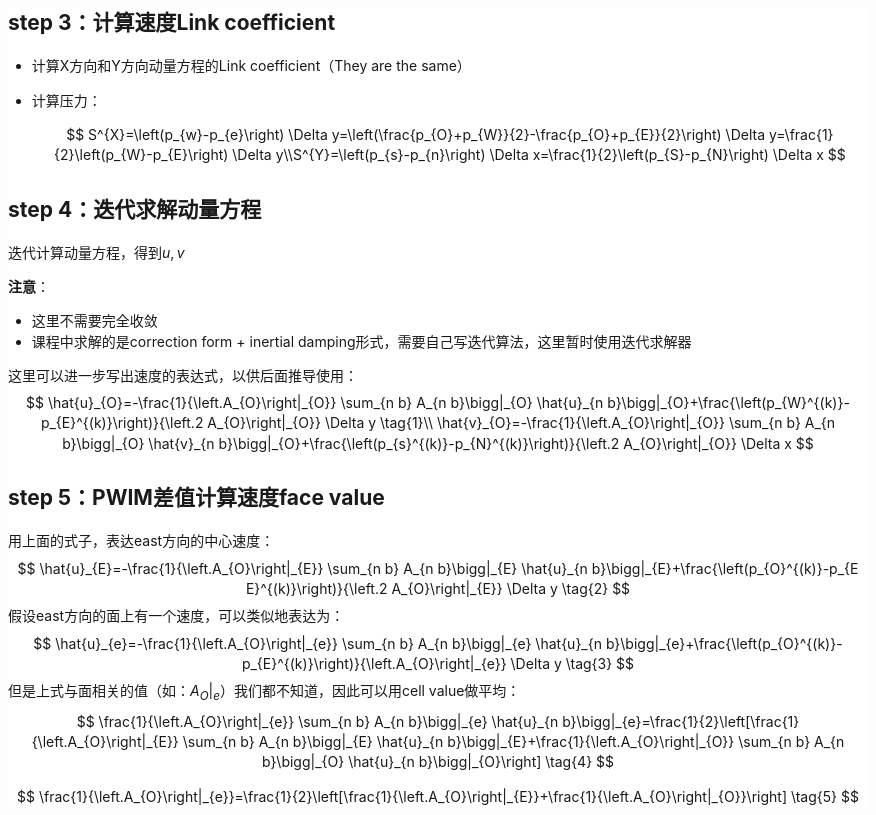 ## step 3：计算速度Link coefficient

- 计算X方向和Y方向动量方程的Link coefficient（They are the same）

- 计算压力：

  $$
  S^{X}=\left(p_{w}-p_{e}\right) \Delta y=\left(\frac{p_{O}+p_{W}}{2}-\frac{p_{O}+p_{E}}{2}\right) \Delta y=\frac{1}{2}\left(p_{W}-p_{E}\right) \Delta y\\S^{Y}=\left(p_{s}-p_{n}\right) \Delta x=\frac{1}{2}\left(p_{S}-p_{N}\right) \Delta x
  $$

## step 4：迭代求解动量方程

迭代计算动量方程，得到$u, v$

**注意**：

- 这里不需要完全收敛
- 课程中求解的是correction form + inertial damping形式，需要自己写迭代算法，这里暂时使用迭代求解器

这里可以进一步写出速度的表达式，以供后面推导使用：
$$
\hat{u}_{O}=-\frac{1}{\left.A_{O}\right|_{O}} \sum_{n b} A_{n b}\bigg|_{O} \hat{u}_{n b}\bigg|_{O}+\frac{\left(p_{W}^{(k)}-p_{E}^{(k)}\right)}{\left.2 A_{O}\right|_{O}} \Delta y \tag{1}\\
\hat{v}_{O}=-\frac{1}{\left.A_{O}\right|_{O}} \sum_{n b} A_{n b}\bigg|_{O} \hat{v}_{n b}\bigg|_{O}+\frac{\left(p_{s}^{(k)}-p_{N}^{(k)}\right)}{\left.2 A_{O}\right|_{O}} \Delta x
$$

## step 5：PWIM差值计算速度face value

用上面的式子，表达east方向的中心速度：
$$
\hat{u}_{E}=-\frac{1}{\left.A_{O}\right|_{E}} \sum_{n b} A_{n b}\bigg|_{E} \hat{u}_{n b}\bigg|_{E}+\frac{\left(p_{O}^{(k)}-p_{E E}^{(k)}\right)}{\left.2 A_{O}\right|_{E}} \Delta y \tag{2}
$$
假设east方向的面上有一个速度，可以类似地表达为：
$$
\hat{u}_{e}=-\frac{1}{\left.A_{O}\right|_{e}} \sum_{n b} A_{n b}\bigg|_{e} \hat{u}_{n b}\bigg|_{e}+\frac{\left(p_{O}^{(k)}-p_{E}^{(k)}\right)}{\left.A_{O}\right|_{e}} \Delta y \tag{3}
$$
但是上式与面相关的值（如：$A_O\big|_e$）我们都不知道，因此可以用cell value做平均：
$$
\frac{1}{\left.A_{O}\right|_{e}} \sum_{n b} A_{n b}\bigg|_{e} \hat{u}_{n b}\bigg|_{e}=\frac{1}{2}\left[\frac{1}{\left.A_{O}\right|_{E}} \sum_{n b} A_{n b}\bigg|_{E} \hat{u}_{n b}\bigg|_{E}+\frac{1}{\left.A_{O}\right|_{O}} \sum_{n b} A_{n b}\bigg|_{O} \hat{u}_{n b}\bigg|_{O}\right] \tag{4}
$$

$$
\frac{1}{\left.A_{O}\right|_{e}}=\frac{1}{2}\left[\frac{1}{\left.A_{O}\right|_{E}}+\frac{1}{\left.A_{O}\right|_{O}}\right] \tag{5}
$$

